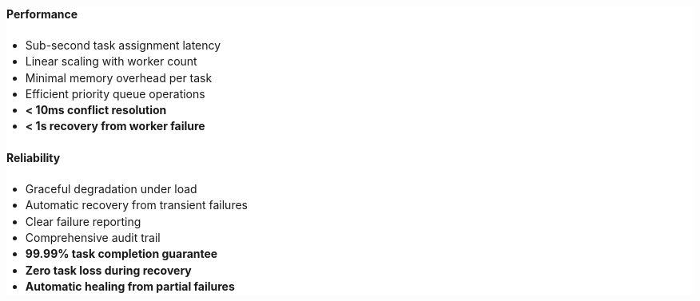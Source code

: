 #### Performance
- Sub-second task assignment latency
- Linear scaling with worker count
- Minimal memory overhead per task
- Efficient priority queue operations
- **< 10ms conflict resolution**
- **< 1s recovery from worker failure**

#### Reliability
- Graceful degradation under load
- Automatic recovery from transient failures
- Clear failure reporting
- Comprehensive audit trail
- **99.99% task completion guarantee**
- **Zero task loss during recovery**
- **Automatic healing from partial failures**